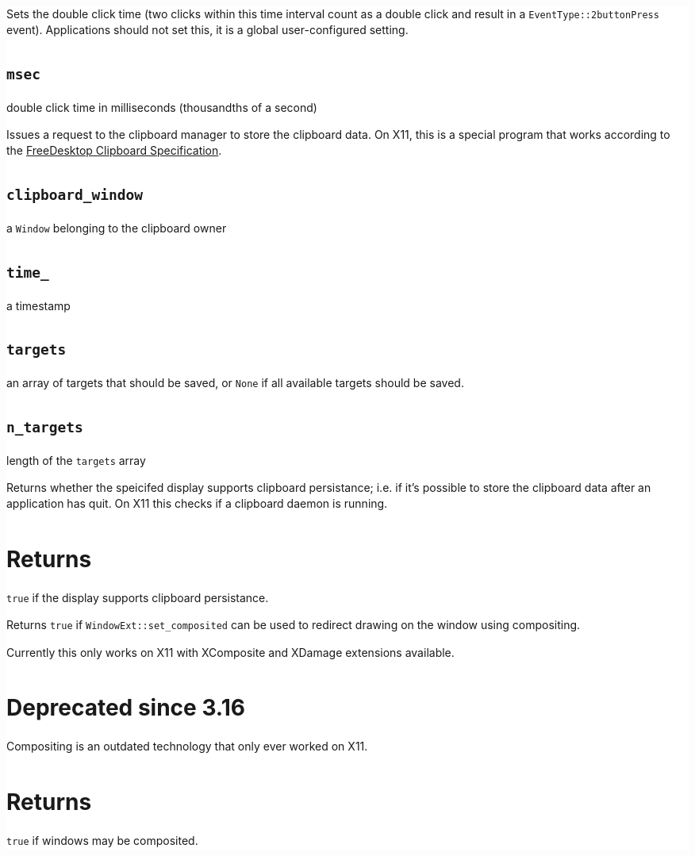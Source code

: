 Sets the double click time (two clicks within this time interval
count as a double click and result in a `EventType::2buttonPress` event).
Applications should not set this, it is a global
user-configured setting.
## `msec`
double click time in milliseconds (thousandths of a second)

Issues a request to the clipboard manager to store the
clipboard data. On X11, this is a special program that works
according to the
[FreeDesktop Clipboard Specification](http://www.freedesktop.org/Standards/clipboard-manager-spec).
## `clipboard_window`
a `Window` belonging to the clipboard owner
## `time_`
a timestamp
## `targets`
an array of targets
 that should be saved, or `None`
 if all available targets should be saved.
## `n_targets`
length of the `targets` array

Returns whether the speicifed display supports clipboard
persistance; i.e. if it’s possible to store the clipboard data after an
application has quit. On X11 this checks if a clipboard daemon is
running.

# Returns

`true` if the display supports clipboard persistance.

Returns `true` if `WindowExt::set_composited` can be used
to redirect drawing on the window using compositing.

Currently this only works on X11 with XComposite and
XDamage extensions available.

# Deprecated since 3.16

Compositing is an outdated technology that
 only ever worked on X11.

# Returns

`true` if windows may be composited.
